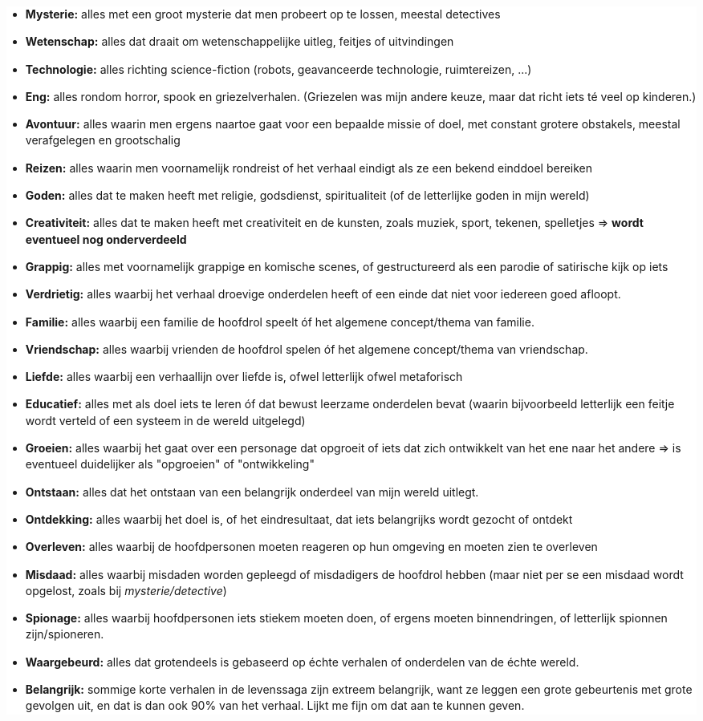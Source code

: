 -   **Mysterie:** alles met een groot mysterie dat men probeert op te lossen, meestal detectives

-   **Wetenschap:** alles dat draait om wetenschappelijke uitleg, feitjes of uitvindingen

-   **Technologie:** alles richting science-fiction (robots, geavanceerde technologie, ruimtereizen, \...)

-   **Eng:** alles rondom horror, spook en griezelverhalen. (Griezelen was mijn andere keuze, maar dat richt iets té veel op kinderen.)

-   **Avontuur:** alles waarin men ergens naartoe gaat voor een bepaalde missie of doel, met constant grotere obstakels, meestal verafgelegen en grootschalig

-   **Reizen:** alles waarin men voornamelijk rondreist of het verhaal eindigt als ze een bekend einddoel bereiken

-   **Goden:** alles dat te maken heeft met religie, godsdienst, spiritualiteit (of de letterlijke goden in mijn wereld)

-   **Creativiteit:** alles dat te maken heeft met creativiteit en de kunsten, zoals muziek, sport, tekenen, spelletjes => **wordt eventueel nog onderverdeeld**

-   **Grappig:** alles met voornamelijk grappige en komische scenes, of gestructureerd als een parodie of satirische kijk op iets

-   **Verdrietig:** alles waarbij het verhaal droevige onderdelen heeft of een einde dat niet voor iedereen goed afloopt.

-   **Familie:** alles waarbij een familie de hoofdrol speelt óf het algemene concept/thema van familie.

-   **Vriendschap:** alles waarbij vrienden de hoofdrol spelen óf het algemene concept/thema van vriendschap.

-   **Liefde:** alles waarbij een verhaallijn over liefde is, ofwel letterlijk ofwel metaforisch

-   **Educatief:** alles met als doel iets te leren óf dat bewust leerzame onderdelen bevat (waarin bijvoorbeeld letterlijk een feitje wordt verteld of een systeem in de wereld uitgelegd)

-   **Groeien:** alles waarbij het gaat over een personage dat opgroeit of iets dat zich ontwikkelt van het ene naar het andere => is eventueel duidelijker als \"opgroeien\" of \"ontwikkeling\"

-   **Ontstaan:** alles dat het ontstaan van een belangrijk onderdeel van mijn wereld uitlegt.

-   **Ontdekking:** alles waarbij het doel is, of het eindresultaat, dat iets belangrijks wordt gezocht of ontdekt

-   **Overleven:** alles waarbij de hoofdpersonen moeten reageren op hun omgeving en moeten zien te overleven

-   **Misdaad:** alles waarbij misdaden worden gepleegd of misdadigers de hoofdrol hebben (maar niet per se een misdaad wordt opgelost, zoals bij *mysterie/detective*)

-   **Spionage:** alles waarbij hoofdpersonen iets stiekem moeten doen, of ergens moeten binnendringen, of letterlijk spionnen zijn/spioneren.

-   **Waargebeurd:** alles dat grotendeels is gebaseerd op échte verhalen of onderdelen van de échte wereld.

-   **Belangrijk:** sommige korte verhalen in de levenssaga zijn extreem belangrijk, want ze leggen een grote gebeurtenis met grote gevolgen uit, en dat is dan ook 90% van het verhaal. Lijkt me fijn om dat aan te kunnen geven.
